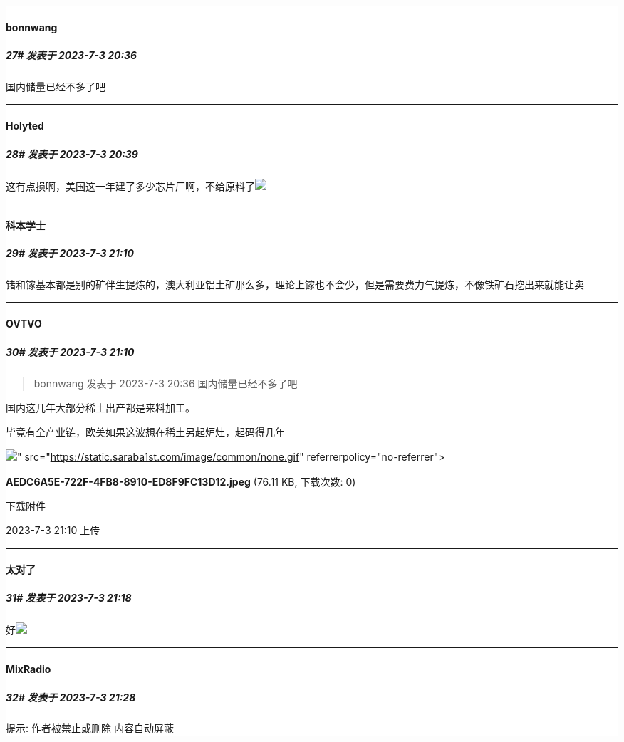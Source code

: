 *****

####  bonnwang  
##### 27#       发表于 2023-7-3 20:36

国内储量已经不多了吧

*****

####  Holyted  
##### 28#       发表于 2023-7-3 20:39

这有点损啊，美国这一年建了多少芯片厂啊，不给原料了<img src="https://static.saraba1st.com/image/smiley/face2017/143.png" referrerpolicy="no-referrer">

*****

####  科本学士  
##### 29#       发表于 2023-7-3 21:10

锗和镓基本都是别的矿伴生提炼的，澳大利亚铝土矿那么多，理论上镓也不会少，但是需要费力气提炼，不像铁矿石挖出来就能让卖

*****

####  OVTVO  
##### 30#       发表于 2023-7-3 21:10

<blockquote>bonnwang 发表于 2023-7-3 20:36
国内储量已经不多了吧</blockquote>
国内这几年大部分稀土出产都是来料加工。

毕竟有全产业链，欧美如果这波想在稀土另起炉灶，起码得几年

<img src="https://img.saraba1st.com/forum/202307/03/211043palamoll8z896mdl.jpeg" referrerpolicy="no-referrer">" src="https://static.saraba1st.com/image/common/none.gif" referrerpolicy="no-referrer">

<strong>AEDC6A5E-722F-4FB8-8910-ED8F9FC13D12.jpeg</strong> (76.11 KB, 下载次数: 0)

下载附件

2023-7-3 21:10 上传

*****

####  太对了  
##### 31#       发表于 2023-7-3 21:18

好<img src="https://static.saraba1st.com/image/smiley/face2017/037.png" referrerpolicy="no-referrer">

*****

####  MixRadio  
##### 32#       发表于 2023-7-3 21:28

提示: 作者被禁止或删除 内容自动屏蔽
